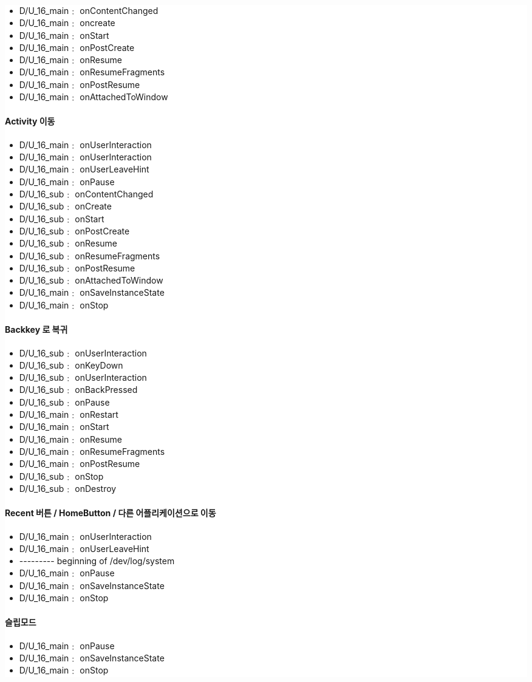 - D/U_16_main﹕ onContentChanged
- D/U_16_main﹕ oncreate
- D/U_16_main﹕ onStart
- D/U_16_main﹕ onPostCreate
- D/U_16_main﹕ onResume
- D/U_16_main﹕ onResumeFragments
- D/U_16_main﹕ onPostResume
- D/U_16_main﹕ onAttachedToWindow

#### Activity 이동

- D/U_16_main﹕ onUserInteraction
- D/U_16_main﹕ onUserInteraction
- D/U_16_main﹕ onUserLeaveHint
- D/U_16_main﹕ onPause
- D/U_16_sub﹕ onContentChanged
- D/U_16_sub﹕ onCreate
- D/U_16_sub﹕ onStart
- D/U_16_sub﹕ onPostCreate
- D/U_16_sub﹕ onResume
- D/U_16_sub﹕ onResumeFragments
- D/U_16_sub﹕ onPostResume
- D/U_16_sub﹕ onAttachedToWindow
- D/U_16_main﹕ onSaveInstanceState
- D/U_16_main﹕ onStop

#### Backkey 로 복귀

- D/U_16_sub﹕ onUserInteraction
- D/U_16_sub﹕ onKeyDown
- D/U_16_sub﹕ onUserInteraction
- D/U_16_sub﹕ onBackPressed
- D/U_16_sub﹕ onPause
- D/U_16_main﹕ onRestart
- D/U_16_main﹕ onStart
- D/U_16_main﹕ onResume
- D/U_16_main﹕ onResumeFragments
- D/U_16_main﹕ onPostResume
- D/U_16_sub﹕ onStop
- D/U_16_sub﹕ onDestroy

#### Recent 버튼 / HomeButton / 다른 어플리케이션으로 이동

- D/U_16_main﹕ onUserInteraction
- D/U_16_main﹕ onUserLeaveHint
- --------- beginning of /dev/log/system
- D/U_16_main﹕ onPause
- D/U_16_main﹕ onSaveInstanceState
- D/U_16_main﹕ onStop

#### 슬립모드

- D/U_16_main﹕ onPause
- D/U_16_main﹕ onSaveInstanceState
- D/U_16_main﹕ onStop
